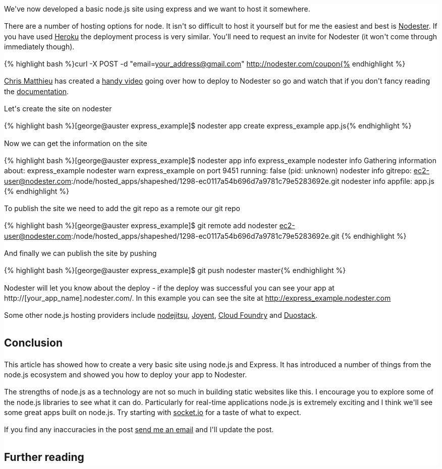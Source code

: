 We've now developed a basic node.js site using express and we want to host it somewhere. 

There are a number of hosting options for node. It isn't so difficult to host it yourself but for me the easiest and best is [Nodester][13]. If you have used [Heroku][14] the deployment process is very similar. You'll need to request an invite for Nodester (it won't come through immediately though).

{% highlight bash %}curl -X POST -d "email=your_address@gmail.com" http://nodester.com/coupon{% endhighlight %}

[Chris Matthieu][15] has created a [handy video][16] going over how to deploy to Nodester so go and watch that if you don't fancy reading the [documentation][21]. 

Let's create the site on nodester

{% highlight bash %}[george@auster express_example]$ nodester app create express_example app.js{% endhighlight %}

Now we can get the information on the site 

{% highlight bash %}[george@auster express_example]$ nodester app info express_example
nodester info Gathering information about: express_example
nodester warn express_example on port 9451 running: false (pid: unknown)
nodester info gitrepo: ec2-user@nodester.com:/node/hosted_apps/shapeshed/1298-ec0117a54b696d7a9781c79e5283692e.git
nodester info appfile: app.js
{% endhighlight %}

To publish the site we need to add the git repo as a remote our git repo

{% highlight bash %}[george@auster express_example]$ git remote add nodester ec2-user@nodester.com:/node/hosted_apps/shapeshed/1298-ec0117a54b696d7a9781c79e5283692e.git
{% endhighlight %}

And finally we can publish the site by pushing

{% highlight bash %}[george@auster express_example]$ git push nodester master{% endhighlight %}

Nodester will let you know about the deploy - if the deploy was successful you can see your app at http://\[your\_app\_name\].nodester.com/. In this example you can see the site at [http://express\_example.nodester.com][17]

Some other node.js hosting providers include [nodejitsu][32], [Joyent][33], [Cloud Foundry][34] and [Duostack][35].

## Conclusion

This article has showed how to create a very basic site using node.js and Express. It has introduced a number of things from the node.js ecosystem and showed you how to deploy your app to Nodester.

The strengths of node.js as a technology are not so much in building static websites like this. I encourage you to explore some of the node.js libraries to see what it can do. Particularly for real-time applications node.js is extremely exciting and I think we'll see some great apps built on node.js. Try starting with [socket.io][22] for a taste of what to expect.

If you find any inaccuracies in the post [send me an email][23] and I'll update the post.

## Further reading


[1]: http://expressjs.com/
[2]: http://tjholowaychuk.com/
[3]: http://npmjs.org/
[4]: http://nodejs.org/
[5]: http://shapeshed.com/journal/setting-up-nodejs-and-npm-on-mac-osx/
[6]: http://www.google.com/search?q=install+node.js+linux
[7]: http://www.google.com/search?q=install+node.js+windows
[8]: http://git-scm.com/
[9]: https://github.com/
[10]: http://gitcasts.com/
[11]: http://progit.org/
[12]: http://scottchacon.com/
[13]: http://nodester.com/
[14]: http://www.heroku.com/
[15]: http://chrismatthieu.com/
[16]: http://www.youtube.com/watch?v=IMCXbrI_Ygk
[17]: http://express_example.nodester.com
[18]: https://github.com/shapeshed/express_example	
[19]: http://jade-lang.com/
[20]: http://learnboost.github.com/stylus/
[21]: http://nodester.com/api.html
[22]: http://socket.io/
[23]: http://shapeshed.com/contact/
[24]: http://remysharp.com/
[25]: https://github.com/remy/nodemon
[26]: https://github.com/rtomayko/shotgun
[27]: https://github.com/remy/nodemon/blob/master/README.md
[28]: http://haml-lang.com/
[29]: http://expressjs.com/guide.html
[30]: http://sass-lang.com/
[31]: http://shapeshed.com/images/articles/express_example.jpg
[32]: http://www.nodejitsu.com/
[33]: https://no.de/
[34]: http://www.cloudfoundry.com/
[35]: http://www.duostack.com/
[36]: http://www.sinatrarb.com/
[37]: http://expressjs.com/guide.html#routing
[38]: https://github.com/shapeshed/express_example/blob/master/app.js